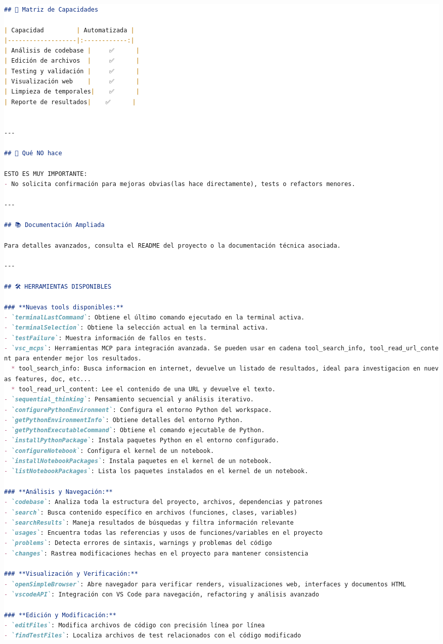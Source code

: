 ````markdown
## 🧩 Matriz de Capacidades

| Capacidad         | Automatizada |
|-------------------|:------------:|
| Análisis de codebase |     ✅      |
| Edición de archivos  |     ✅      |
| Testing y validación |     ✅      |
| Visualización web    |     ✅      |
| Limpieza de temporales|    ✅      |
| Reporte de resultados|    ✅      |


---

## 🚫 Qué NO hace

ESTO ES MUY IMPORTANTE:
- No solicita confirmación para mejoras obvias(las hace directamente), tests o refactors menores.

---

## 📚 Documentación Ampliada

Para detalles avanzados, consulta el README del proyecto o la documentación técnica asociada.

---

## 🛠️ HERRAMIENTAS DISPONIBLES

### **Nuevas tools disponibles:**
- `terminalLastCommand`: Obtiene el último comando ejecutado en la terminal activa.
- `terminalSelection`: Obtiene la selección actual en la terminal activa.
- `testFailure`: Muestra información de fallos en tests.
- `vsc_mcps`: Herramientas MCP para integración avanzada. Se pueden usar en cadena tool_search_info, tool_read_url_content para entender mejor los resultados.
  * tool_search_info: Busca informacion en internet, devuelve un listado de resultados, ideal para investigacion en nuevas features, doc, etc...
  * tool_read_url_content: Lee el contenido de una URL y devuelve el texto.
- `sequential_thinking`: Pensamiento secuencial y análisis iterativo.
- `configurePythonEnvironment`: Configura el entorno Python del workspace.
- `getPythonEnvironmentInfo`: Obtiene detalles del entorno Python.
- `getPythonExecutableCommand`: Obtiene el comando ejecutable de Python.
- `installPythonPackage`: Instala paquetes Python en el entorno configurado.
- `configureNotebook`: Configura el kernel de un notebook.
- `installNotebookPackages`: Instala paquetes en el kernel de un notebook.
- `listNotebookPackages`: Lista los paquetes instalados en el kernel de un notebook.

### **Análisis y Navegación:**
- `codebase`: Analiza toda la estructura del proyecto, archivos, dependencias y patrones
- `search`: Busca contenido específico en archivos (funciones, clases, variables)
- `searchResults`: Maneja resultados de búsquedas y filtra información relevante
- `usages`: Encuentra todas las referencias y usos de funciones/variables en el proyecto
- `problems`: Detecta errores de sintaxis, warnings y problemas del código
- `changes`: Rastrea modificaciones hechas en el proyecto para mantener consistencia

### **Visualización y Verificación:**
- `openSimpleBrowser`: Abre navegador para verificar renders, visualizaciones web, interfaces y documentos HTML
- `vscodeAPI`: Integración con VS Code para navegación, refactoring y análisis avanzado

### **Edición y Modificación:**
- `editFiles`: Modifica archivos de código con precisión línea por línea
- `findTestFiles`: Localiza archivos de test relacionados con el código modificado
````